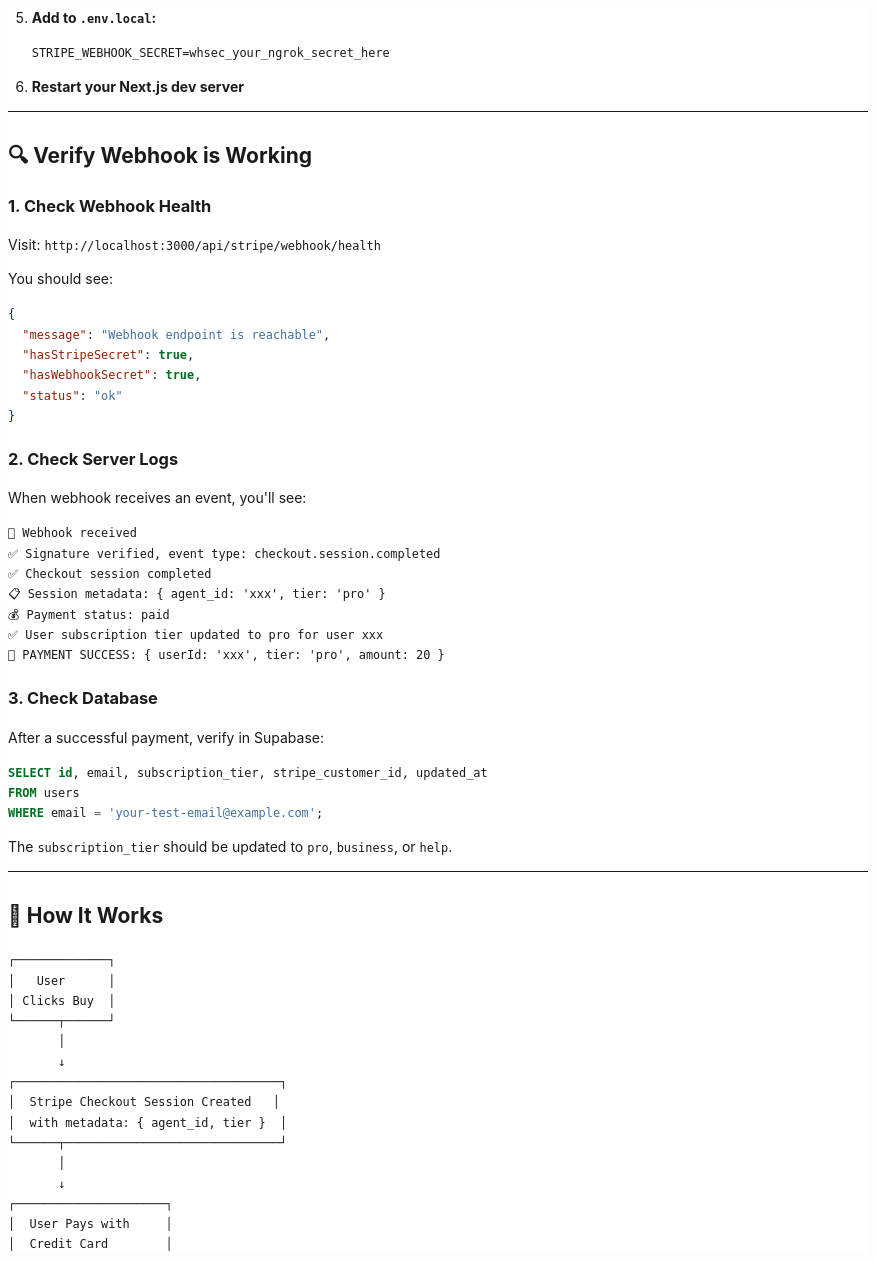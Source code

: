 5. **Add to `.env.local`:**
   ```
   STRIPE_WEBHOOK_SECRET=whsec_your_ngrok_secret_here
   ```

6. **Restart your Next.js dev server**

---

## 🔍 Verify Webhook is Working

### 1. Check Webhook Health
Visit: `http://localhost:3000/api/stripe/webhook/health`

You should see:
```json
{
  "message": "Webhook endpoint is reachable",
  "hasStripeSecret": true,
  "hasWebhookSecret": true,
  "status": "ok"
}
```

### 2. Check Server Logs
When webhook receives an event, you'll see:
```
🔔 Webhook received
✅ Signature verified, event type: checkout.session.completed
✅ Checkout session completed
📋 Session metadata: { agent_id: 'xxx', tier: 'pro' }
💰 Payment status: paid
✅ User subscription tier updated to pro for user xxx
🎉 PAYMENT SUCCESS: { userId: 'xxx', tier: 'pro', amount: 20 }
```

### 3. Check Database
After a successful payment, verify in Supabase:
```sql
SELECT id, email, subscription_tier, stripe_customer_id, updated_at 
FROM users 
WHERE email = 'your-test-email@example.com';
```

The `subscription_tier` should be updated to `pro`, `business`, or `help`.

---

## 🎯 How It Works

```
┌─────────────┐
│   User      │
│ Clicks Buy  │
└──────┬──────┘
       │
       ↓
┌─────────────────────────────────────┐
│  Stripe Checkout Session Created   │
│  with metadata: { agent_id, tier }  │
└──────┬──────────────────────────────┘
       │
       ↓
┌─────────────────────┐
│  User Pays with     │
│  Credit Card        │
```